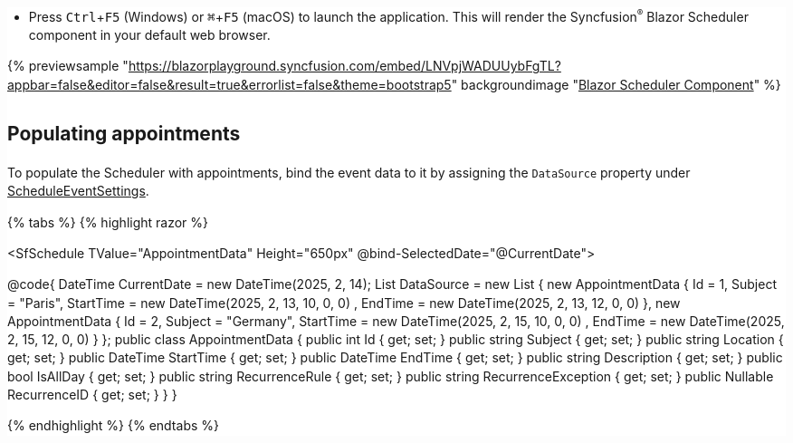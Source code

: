 * Press <kbd>Ctrl</kbd>+<kbd>F5</kbd> (Windows) or <kbd>⌘</kbd>+<kbd>F5</kbd> (macOS) to launch the application. This will render the Syncfusion<sup style="font-size:70%">&reg;</sup> Blazor Scheduler component in your default web browser.

{% previewsample "https://blazorplayground.syncfusion.com/embed/LNVpjWADUUybFgTL?appbar=false&editor=false&result=true&errorlist=false&theme=bootstrap5" backgroundimage "[Blazor Scheduler Component](images/blazor-scheduler.png)" %}

## Populating appointments

To populate the Scheduler with appointments, bind the event data to it by assigning the `DataSource` property under [ScheduleEventSettings](https://help.syncfusion.com/cr/blazor/Syncfusion.Blazor.Schedule.ScheduleEventSettings-1.html#Syncfusion_Blazor_Schedule_ScheduleEventSettings_1__ctor).

{% tabs %}
{% highlight razor %}

<SfSchedule TValue="AppointmentData" Height="650px" @bind-SelectedDate="@CurrentDate">
    <ScheduleEventSettings DataSource="@DataSource"></ScheduleEventSettings>
    <ScheduleViews>
        <ScheduleView Option="View.Day"></ScheduleView>
        <ScheduleView Option="View.Week"></ScheduleView>
        <ScheduleView Option="View.WorkWeek"></ScheduleView>
        <ScheduleView Option="View.Month"></ScheduleView>
        <ScheduleView Option="View.Agenda"></ScheduleView>
    </ScheduleViews>
</SfSchedule>

@code{
    DateTime CurrentDate = new DateTime(2025, 2, 14);
    List<AppointmentData> DataSource = new List<AppointmentData>
    {
        new AppointmentData { Id = 1, Subject = "Paris", StartTime = new DateTime(2025, 2, 13, 10, 0, 0) , EndTime = new DateTime(2025, 2, 13, 12, 0, 0) },
        new AppointmentData { Id = 2, Subject = "Germany", StartTime = new DateTime(2025, 2, 15, 10, 0, 0) , EndTime = new DateTime(2025, 2, 15, 12, 0, 0) }
    };
    public class AppointmentData
    {
        public int Id { get; set; }
        public string Subject { get; set; }
        public string Location { get; set; }
        public DateTime StartTime { get; set; }
        public DateTime EndTime { get; set; }
        public string Description { get; set; }
        public bool IsAllDay { get; set; }
        public string RecurrenceRule { get; set; }
        public string RecurrenceException { get; set; }
        public Nullable<int> RecurrenceID { get; set; }
    }
}

{% endhighlight %}
{% endtabs %}

